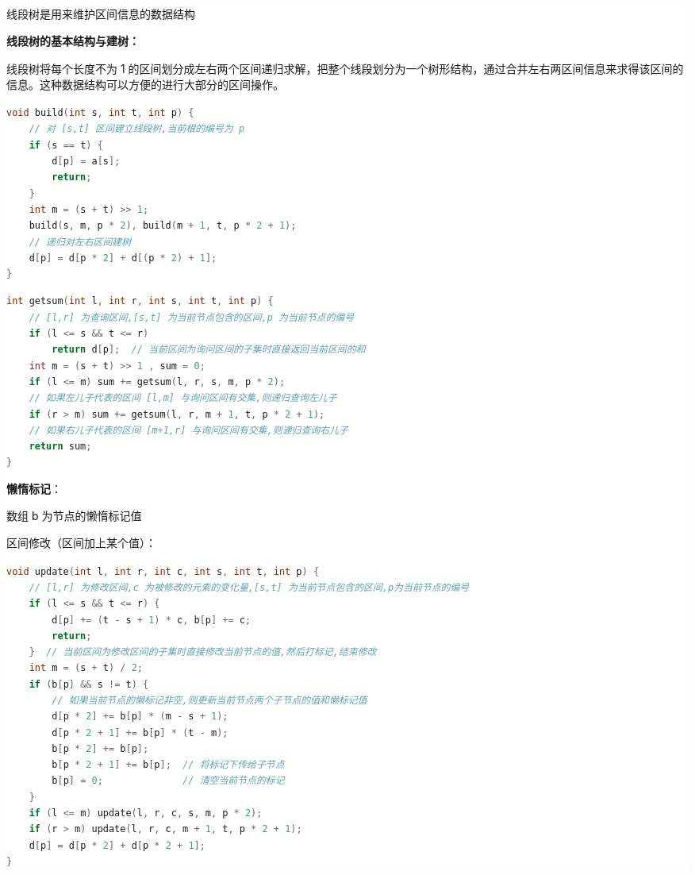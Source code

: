线段树是用来维护区间信息的数据结构

**线段树的基本结构与建树：**

线段树将每个长度不为 1 的区间划分成左右两个区间递归求解，把整个线段划分为一个树形结构，通过合并左右两区间信息来求得该区间的信息。这种数据结构可以方便的进行大部分的区间操作。

```C++
void build(int s, int t, int p) {
  	// 对 [s,t] 区间建立线段树,当前根的编号为 p
  	if (s == t) {
    	d[p] = a[s];
    	return;
  	}
  	int m = (s + t) >> 1;
  	build(s, m, p * 2), build(m + 1, t, p * 2 + 1);
  	// 递归对左右区间建树
  	d[p] = d[p * 2] + d[(p * 2) + 1];
}
```

```C++
int getsum(int l, int r, int s, int t, int p) {
  	// [l,r] 为查询区间,[s,t] 为当前节点包含的区间,p 为当前节点的编号
  	if (l <= s && t <= r)
    	return d[p];  // 当前区间为询问区间的子集时直接返回当前区间的和
  	int m = (s + t) >> 1 , sum = 0;
  	if (l <= m) sum += getsum(l, r, s, m, p * 2);
  	// 如果左儿子代表的区间 [l,m] 与询问区间有交集,则递归查询左儿子
  	if (r > m) sum += getsum(l, r, m + 1, t, p * 2 + 1);
  	// 如果右儿子代表的区间 [m+1,r] 与询问区间有交集,则递归查询右儿子
  	return sum;
}
```



**懒惰标记**：

数组 b 为节点的懒惰标记值

区间修改（区间加上某个值）：

```C++
void update(int l, int r, int c, int s, int t, int p) {
  	// [l,r] 为修改区间,c 为被修改的元素的变化量,[s,t] 为当前节点包含的区间,p为当前节点的编号
  	if (l <= s && t <= r) {
    	d[p] += (t - s + 1) * c, b[p] += c;
    	return;
  	}  // 当前区间为修改区间的子集时直接修改当前节点的值,然后打标记,结束修改
  	int m = (s + t) / 2;
  	if (b[p] && s != t) {
    	// 如果当前节点的懒标记非空,则更新当前节点两个子节点的值和懒标记值
    	d[p * 2] += b[p] * (m - s + 1);
        d[p * 2 + 1] += b[p] * (t - m);
    	b[p * 2] += b[p];
        b[p * 2 + 1] += b[p];  // 将标记下传给子节点
    	b[p] = 0;              // 清空当前节点的标记
  	}
  	if (l <= m) update(l, r, c, s, m, p * 2);
  	if (r > m) update(l, r, c, m + 1, t, p * 2 + 1);
  	d[p] = d[p * 2] + d[p * 2 + 1];
}
```
